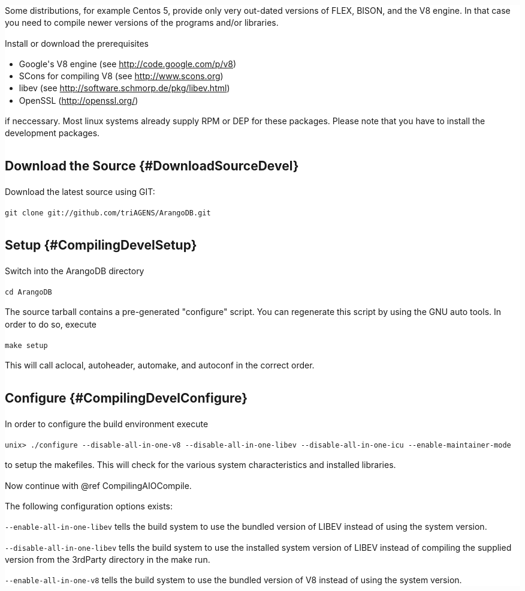 Some distributions, for example Centos 5, provide only very out-dated versions
of FLEX, BISON, and the V8 engine. In that case you need to compile newer
versions of the programs and/or libraries.

Install or download the prerequisites

- Google's V8 engine (see http://code.google.com/p/v8)
- SCons for compiling V8 (see http://www.scons.org)
- libev (see http://software.schmorp.de/pkg/libev.html) 
- OpenSSL (http://openssl.org/)

if neccessary.  Most linux systems already supply RPM or DEP for these
packages. Please note that you have to install the development packages.

Download the Source {#DownloadSourceDevel}
------------------------------------------

Download the latest source using GIT:

    git clone git://github.com/triAGENS/ArangoDB.git

Setup {#CompilingDevelSetup}
----------------------------

Switch into the ArangoDB directory

    cd ArangoDB

The source tarball contains a pre-generated "configure" script. You can
regenerate this script by using the GNU auto tools. In order to do so, execute

    make setup

This will call aclocal, autoheader, automake, and autoconf in the correct order.

Configure {#CompilingDevelConfigure}
------------------------------------

In order to configure the build environment execute

    unix> ./configure --disable-all-in-one-v8 --disable-all-in-one-libev --disable-all-in-one-icu --enable-maintainer-mode

to setup the makefiles. This will check for the various system characteristics
and installed libraries.

Now continue with @ref CompilingAIOCompile.

The following configuration options exists:

`--enable-all-in-one-libev` tells the build system to use the bundled version
of LIBEV instead of using the system version.

`--disable-all-in-one-libev` tells the build system to use the installed
system version of LIBEV instead of compiling the supplied version from the
3rdParty directory in the make run.

`--enable-all-in-one-v8` tells the build system to use the bundled version of
V8 instead of using the system version.

